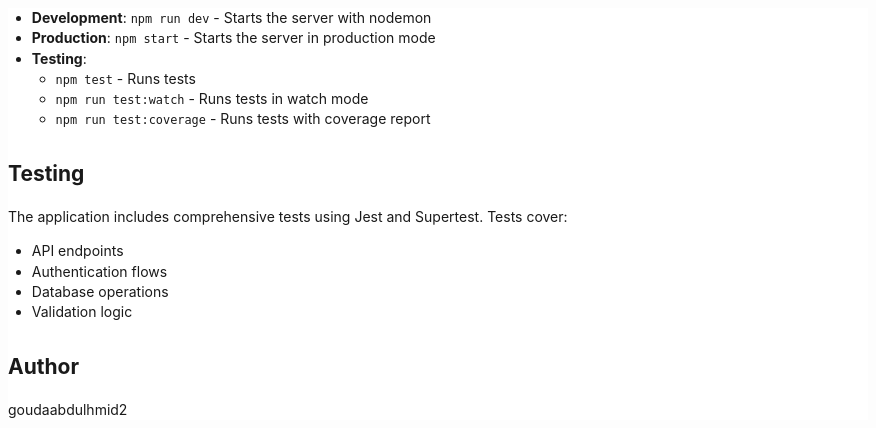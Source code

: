 - **Development**: `npm run dev` - Starts the server with nodemon
- **Production**: `npm start` - Starts the server in production mode
- **Testing**:
  - `npm test` - Runs tests
  - `npm run test:watch` - Runs tests in watch mode
  - `npm run test:coverage` - Runs tests with coverage report

## Testing

The application includes comprehensive tests using Jest and Supertest. Tests cover:

- API endpoints
- Authentication flows
- Database operations
- Validation logic

## Author

goudaabdulhmid2
